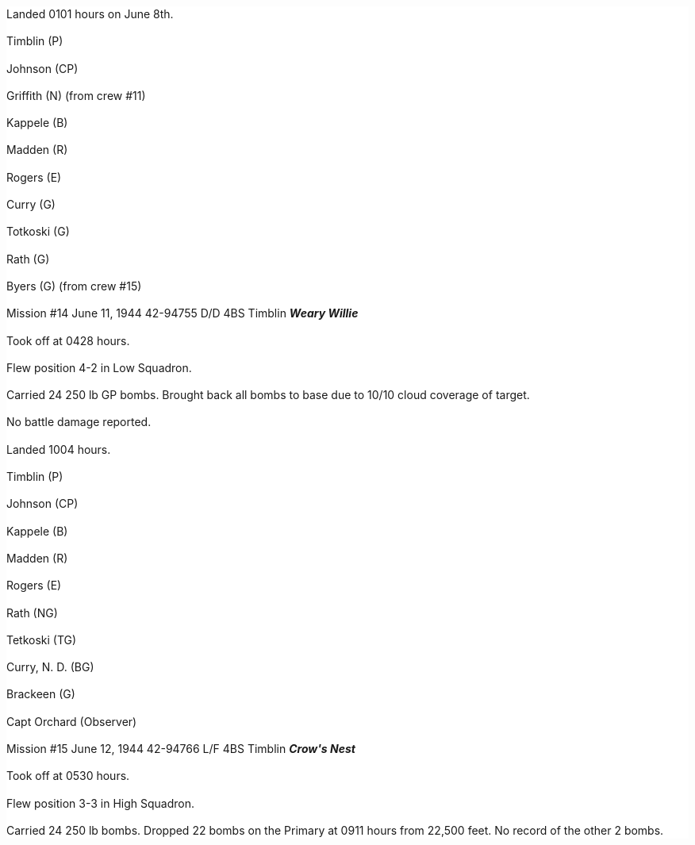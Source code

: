 Landed 0101 hours on June 8th.

Timblin (P)

Johnson (CP)

Griffith (N) (from crew #11)

Kappele (B)

Madden (R)

Rogers (E)

Curry (G)

Totkoski (G)

Rath (G)

Byers (G) (from crew #15)

Mission #14 June 11, 1944 42-94755 D/D 4BS Timblin ***Weary
Willie***

Took off at 0428 hours.

Flew position 4-2 in Low Squadron.

Carried 24 250 lb GP bombs. Brought back all bombs to base
due to 10/10 cloud coverage of target.

No battle damage reported.

Landed 1004 hours.

Timblin (P)

Johnson (CP)

Kappele (B)

Madden (R)

Rogers (E)

Rath (NG)

Tetkoski (TG)

Curry, N. D. (BG)

Brackeen (G)

Capt Orchard (Observer)

Mission #15 June 12, 1944 42-94766 L/F 4BS Timblin ***Crow's
Nest***

Took off at 0530 hours.

Flew position 3-3 in High Squadron.

Carried 24 250 lb bombs. Dropped 22 bombs on the Primary at
0911 hours from 22,500 feet. No record of the other 2 bombs.
